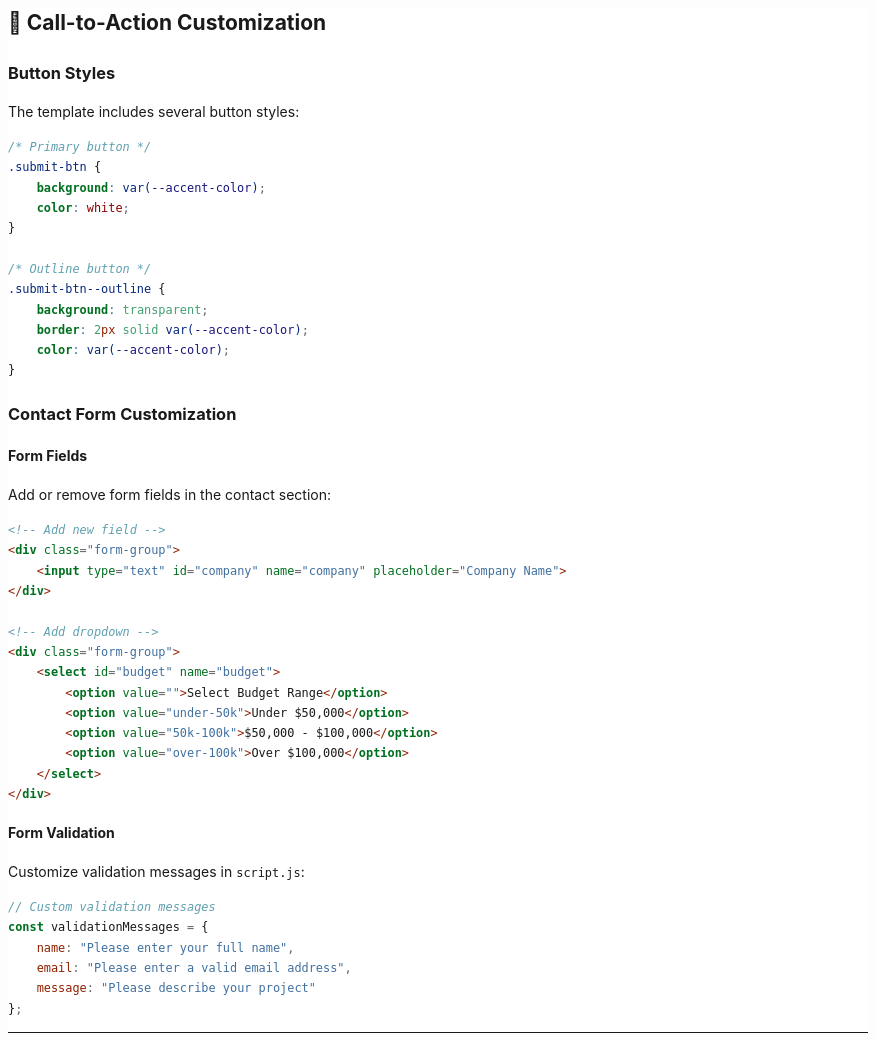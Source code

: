 
## 🎯 Call-to-Action Customization

### Button Styles

The template includes several button styles:

```css
/* Primary button */
.submit-btn {
    background: var(--accent-color);
    color: white;
}

/* Outline button */
.submit-btn--outline {
    background: transparent;
    border: 2px solid var(--accent-color);
    color: var(--accent-color);
}
```

### Contact Form Customization

#### Form Fields
Add or remove form fields in the contact section:

```html
<!-- Add new field -->
<div class="form-group">
    <input type="text" id="company" name="company" placeholder="Company Name">
</div>

<!-- Add dropdown -->
<div class="form-group">
    <select id="budget" name="budget">
        <option value="">Select Budget Range</option>
        <option value="under-50k">Under $50,000</option>
        <option value="50k-100k">$50,000 - $100,000</option>
        <option value="over-100k">Over $100,000</option>
    </select>
</div>
```

#### Form Validation
Customize validation messages in `script.js`:

```javascript
// Custom validation messages
const validationMessages = {
    name: "Please enter your full name",
    email: "Please enter a valid email address",
    message: "Please describe your project"
};
```

---